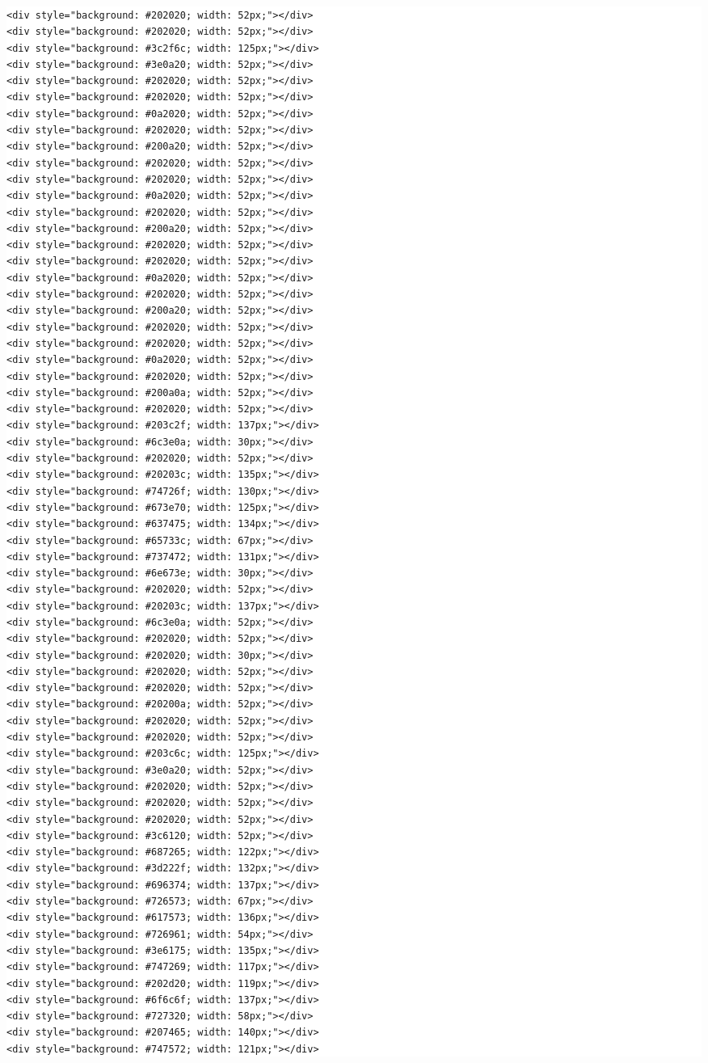     <div style="background: #202020; width: 52px;"></div>
    <div style="background: #202020; width: 52px;"></div>
    <div style="background: #3c2f6c; width: 125px;"></div>
    <div style="background: #3e0a20; width: 52px;"></div>
    <div style="background: #202020; width: 52px;"></div>
    <div style="background: #202020; width: 52px;"></div>
    <div style="background: #0a2020; width: 52px;"></div>
    <div style="background: #202020; width: 52px;"></div>
    <div style="background: #200a20; width: 52px;"></div>
    <div style="background: #202020; width: 52px;"></div>
    <div style="background: #202020; width: 52px;"></div>
    <div style="background: #0a2020; width: 52px;"></div>
    <div style="background: #202020; width: 52px;"></div>
    <div style="background: #200a20; width: 52px;"></div>
    <div style="background: #202020; width: 52px;"></div>
    <div style="background: #202020; width: 52px;"></div>
    <div style="background: #0a2020; width: 52px;"></div>
    <div style="background: #202020; width: 52px;"></div>
    <div style="background: #200a20; width: 52px;"></div>
    <div style="background: #202020; width: 52px;"></div>
    <div style="background: #202020; width: 52px;"></div>
    <div style="background: #0a2020; width: 52px;"></div>
    <div style="background: #202020; width: 52px;"></div>
    <div style="background: #200a0a; width: 52px;"></div>
    <div style="background: #202020; width: 52px;"></div>
    <div style="background: #203c2f; width: 137px;"></div>
    <div style="background: #6c3e0a; width: 30px;"></div>
    <div style="background: #202020; width: 52px;"></div>
    <div style="background: #20203c; width: 135px;"></div>
    <div style="background: #74726f; width: 130px;"></div>
    <div style="background: #673e70; width: 125px;"></div>
    <div style="background: #637475; width: 134px;"></div>
    <div style="background: #65733c; width: 67px;"></div>
    <div style="background: #737472; width: 131px;"></div>
    <div style="background: #6e673e; width: 30px;"></div>
    <div style="background: #202020; width: 52px;"></div>
    <div style="background: #20203c; width: 137px;"></div>
    <div style="background: #6c3e0a; width: 52px;"></div>
    <div style="background: #202020; width: 52px;"></div>
    <div style="background: #202020; width: 30px;"></div>
    <div style="background: #202020; width: 52px;"></div>
    <div style="background: #202020; width: 52px;"></div>
    <div style="background: #20200a; width: 52px;"></div>
    <div style="background: #202020; width: 52px;"></div>
    <div style="background: #202020; width: 52px;"></div>
    <div style="background: #203c6c; width: 125px;"></div>
    <div style="background: #3e0a20; width: 52px;"></div>
    <div style="background: #202020; width: 52px;"></div>
    <div style="background: #202020; width: 52px;"></div>
    <div style="background: #202020; width: 52px;"></div>
    <div style="background: #3c6120; width: 52px;"></div>
    <div style="background: #687265; width: 122px;"></div>
    <div style="background: #3d222f; width: 132px;"></div>
    <div style="background: #696374; width: 137px;"></div>
    <div style="background: #726573; width: 67px;"></div>
    <div style="background: #617573; width: 136px;"></div>
    <div style="background: #726961; width: 54px;"></div>
    <div style="background: #3e6175; width: 135px;"></div>
    <div style="background: #747269; width: 117px;"></div>
    <div style="background: #202d20; width: 119px;"></div>
    <div style="background: #6f6c6f; width: 137px;"></div>
    <div style="background: #727320; width: 58px;"></div>
    <div style="background: #207465; width: 140px;"></div>
    <div style="background: #747572; width: 121px;"></div>